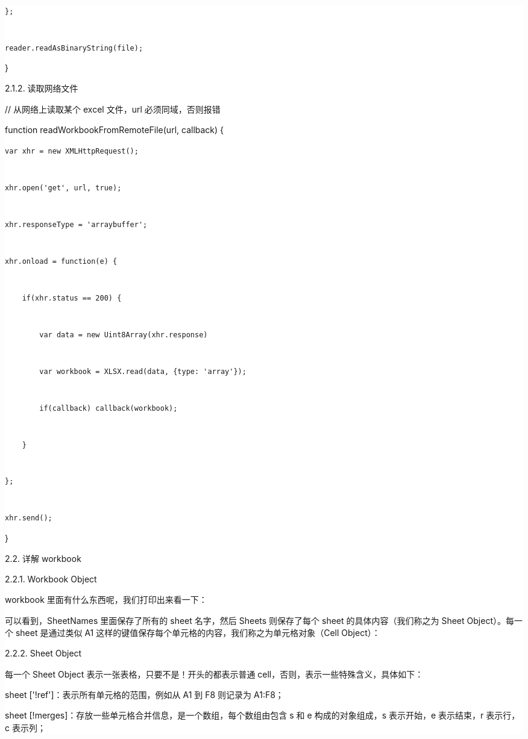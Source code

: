 
	};


	reader.readAsBinaryString(file);


}


2.1.2. 读取网络文件

// 从网络上读取某个 excel 文件，url 必须同域，否则报错

function readWorkbookFromRemoteFile(url, callback) {


	var xhr = new XMLHttpRequest();


	xhr.open('get', url, true);


	xhr.responseType = 'arraybuffer';


	xhr.onload = function(e) {


		if(xhr.status == 200) {


			var data = new Uint8Array(xhr.response)


			var workbook = XLSX.read(data, {type: 'array'});


			if(callback) callback(workbook);


		}


	};


	xhr.send();


}


2.2. 详解 workbook

2.2.1. Workbook Object


workbook 里面有什么东西呢，我们打印出来看一下：

可以看到，SheetNames 里面保存了所有的 sheet 名字，然后 Sheets 则保存了每个 sheet 的具体内容（我们称之为 Sheet Object）。每一个 sheet 是通过类似 A1 这样的键值保存每个单元格的内容，我们称之为单元格对象（Cell Object）：

2.2.2. Sheet Object


每一个 Sheet Object 表示一张表格，只要不是！开头的都表示普通 cell，否则，表示一些特殊含义，具体如下：

sheet ['!ref']：表示所有单元格的范围，例如从 A1 到 F8 则记录为 A1:F8；

sheet [!merges]：存放一些单元格合并信息，是一个数组，每个数组由包含 s 和 e 构成的对象组成，s 表示开始，e 表示结束，r 表示行，c 表示列；
